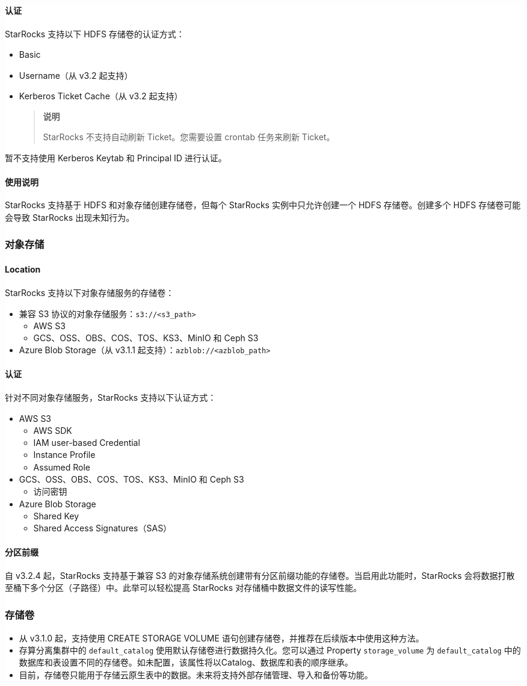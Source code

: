 #### 认证

StarRocks 支持以下 HDFS 存储卷的认证方式：

- Basic

- Username（从 v3.2 起支持）

- Kerberos Ticket Cache（从 v3.2 起支持）

  > **说明**
  >
  > StarRocks 不支持自动刷新 Ticket。您需要设置 crontab 任务来刷新 Ticket。

暂不支持使用 Kerberos Keytab 和 Principal ID 进行认证。

#### 使用说明

StarRocks 支持基于 HDFS 和对象存储创建存储卷，但每个 StarRocks 实例中只允许创建一个 HDFS 存储卷。创建多个 HDFS 存储卷可能会导致 StarRocks 出现未知行为。

### 对象存储

#### Location

StarRocks 支持以下对象存储服务的存储卷：

- 兼容 S3 协议的对象存储服务：`s3://<s3_path>`
  - AWS S3
  - GCS、OSS、OBS、COS、TOS、KS3、MinIO 和 Ceph S3
- Azure Blob Storage（从 v3.1.1 起支持）：`azblob://<azblob_path>`

#### 认证

针对不同对象存储服务，StarRocks 支持以下认证方式：

- AWS S3
  - AWS SDK
  - IAM user-based Credential
  - Instance Profile
  - Assumed Role
- GCS、OSS、OBS、COS、TOS、KS3、MinIO 和 Ceph S3
  - 访问密钥
- Azure Blob Storage
  - Shared Key
  - Shared Access Signatures（SAS）

#### 分区前缀

自 v3.2.4 起，StarRocks 支持基于兼容 S3 的对象存储系统创建带有分区前缀功能的存储卷。当启用此功能时，StarRocks 会将数据打散至桶下多个分区（子路径）中。此举可以轻松提高 StarRocks 对存储桶中数据文件的读写性能。

### 存储卷

- 从 v3.1.0 起，支持使用 CREATE STORAGE VOLUME 语句创建存储卷，并推荐在后续版本中使用这种方法。
- 存算分离集群中的 `default_catalog` 使用默认存储卷进行数据持久化。您可以通过 Property `storage_volume` 为 `default_catalog` 中的数据库和表设置不同的存储卷。如未配置，该属性将以Catalog、数据库和表的顺序继承。
- 目前，存储卷只能用于存储云原生表中的数据。未来将支持外部存储管理、导入和备份等功能。
